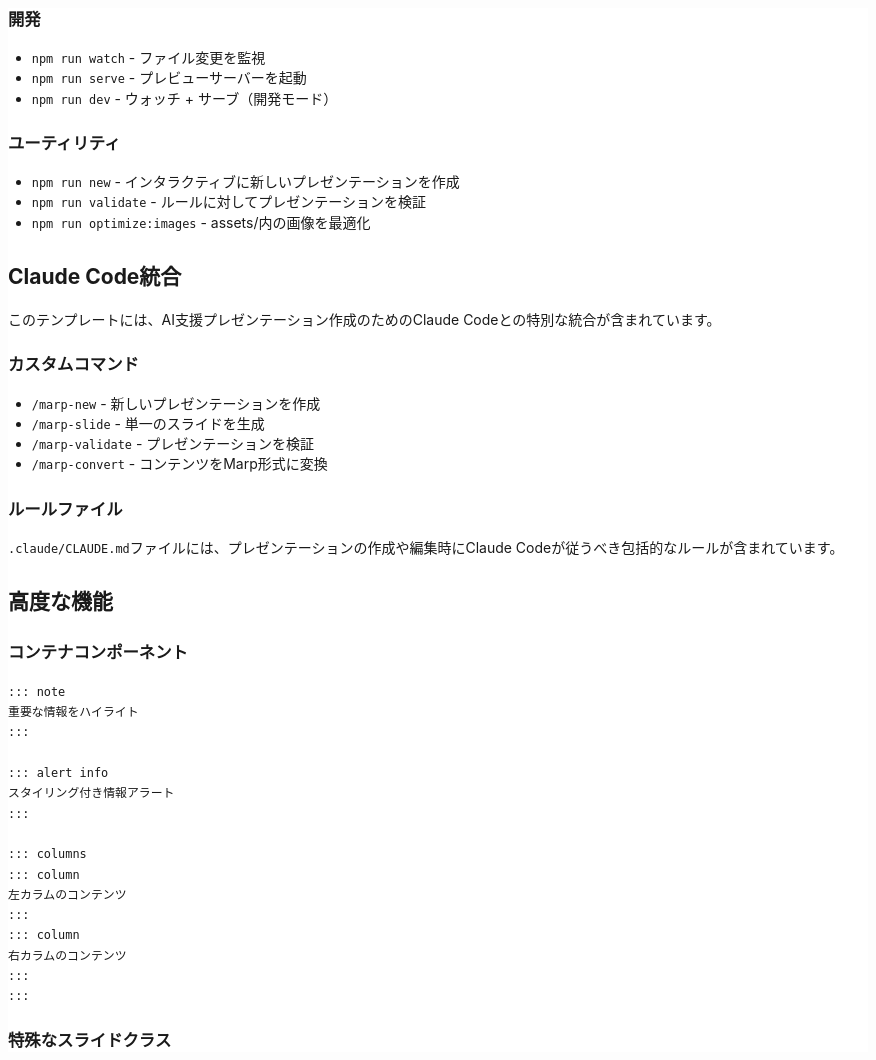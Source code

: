 ### 開発
- `npm run watch` - ファイル変更を監視
- `npm run serve` - プレビューサーバーを起動
- `npm run dev` - ウォッチ + サーブ（開発モード）

### ユーティリティ
- `npm run new` - インタラクティブに新しいプレゼンテーションを作成
- `npm run validate` - ルールに対してプレゼンテーションを検証
- `npm run optimize:images` - assets/内の画像を最適化

## Claude Code統合

このテンプレートには、AI支援プレゼンテーション作成のためのClaude Codeとの特別な統合が含まれています。

### カスタムコマンド

- `/marp-new` - 新しいプレゼンテーションを作成
- `/marp-slide` - 単一のスライドを生成
- `/marp-validate` - プレゼンテーションを検証
- `/marp-convert` - コンテンツをMarp形式に変換

### ルールファイル

`.claude/CLAUDE.md`ファイルには、プレゼンテーションの作成や編集時にClaude Codeが従うべき包括的なルールが含まれています。

## 高度な機能

### コンテナコンポーネント

```markdown
::: note
重要な情報をハイライト
:::

::: alert info
スタイリング付き情報アラート
:::

::: columns
::: column
左カラムのコンテンツ
:::
::: column
右カラムのコンテンツ
:::
:::
```

### 特殊なスライドクラス
